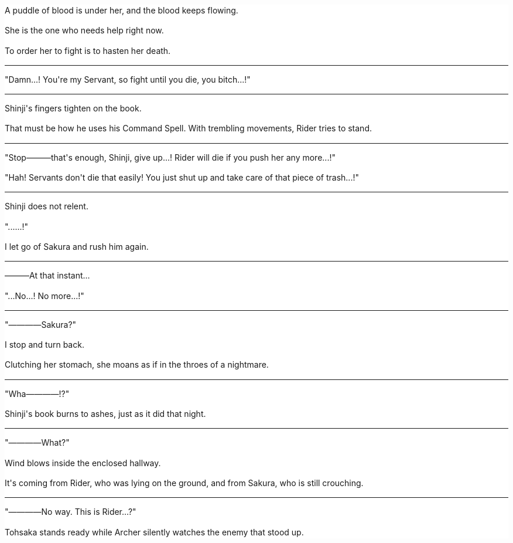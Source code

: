 A puddle of blood is under her, and the blood keeps flowing.  
  
She is the one who needs help right now.  
  
To order her to fight is to hasten her death.  
  
---  
  
"Damn...! You're my Servant, so fight until you die, you bitch...!"  
  
---  
  
Shinji's fingers tighten on the book.  
  
That must be how he uses his Command Spell. With trembling movements, Rider tries to stand.  
  
---  
  
"Stop―――that's enough, Shinji, give up...! Rider will die if you push her any more...!"  
  
"Hah! Servants don't die that easily! You just shut up and take care of that piece of trash...!"  
  
---  
  
Shinji does not relent.  
  
"......!"  
  
I let go of Sakura and rush him again.  
  
---  
  
―――At that instant...  
  
"...No...! No more...!"  
  
---  
  
"――――Sakura?"  
  
I stop and turn back.  
  
Clutching her stomach, she moans as if in the throes of a nightmare.  
  
---  
  
"Wha――――!?"  
  
Shinji's book burns to ashes, just as it did that night.  
  
---  
  
"――――What?"  
  
Wind blows inside the enclosed hallway.  
  
It's coming from Rider, who was lying on the ground, and from Sakura, who is still crouching.  
  
---  
  
"――――No way. This is Rider...?"  
  
Tohsaka stands ready while Archer silently watches the enemy that stood up.  
  
